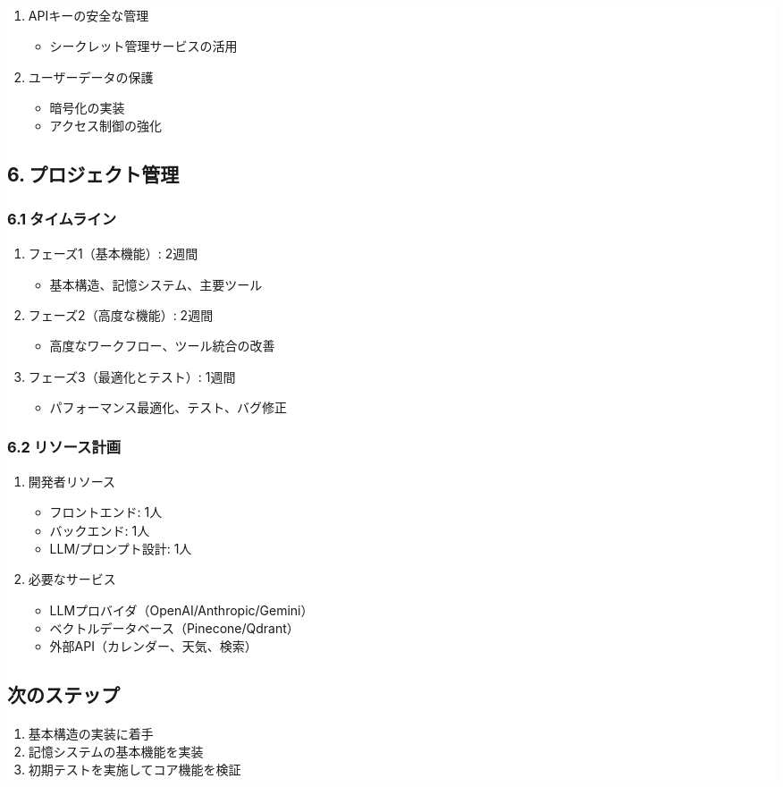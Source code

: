 1. APIキーの安全な管理
   - シークレット管理サービスの活用

2. ユーザーデータの保護
   - 暗号化の実装
   - アクセス制御の強化

## 6. プロジェクト管理

### 6.1 タイムライン

1. フェーズ1（基本機能）: 2週間
   - 基本構造、記憶システム、主要ツール

2. フェーズ2（高度な機能）: 2週間
   - 高度なワークフロー、ツール統合の改善

3. フェーズ3（最適化とテスト）: 1週間
   - パフォーマンス最適化、テスト、バグ修正

### 6.2 リソース計画

1. 開発者リソース
   - フロントエンド: 1人
   - バックエンド: 1人
   - LLM/プロンプト設計: 1人

2. 必要なサービス
   - LLMプロバイダ（OpenAI/Anthropic/Gemini）
   - ベクトルデータベース（Pinecone/Qdrant）
   - 外部API（カレンダー、天気、検索）

## 次のステップ

1. 基本構造の実装に着手
2. 記憶システムの基本機能を実装
3. 初期テストを実施してコア機能を検証